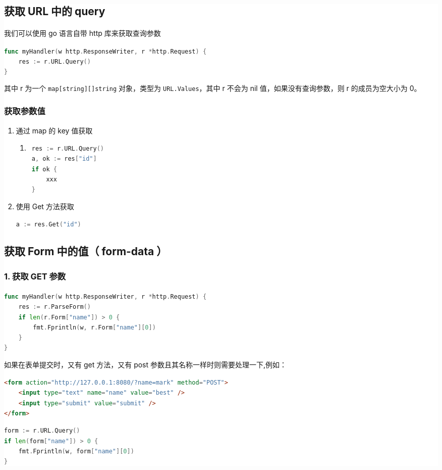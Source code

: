 ## 获取 URL 中的 query

我们可以使用 go 语言自带 http 库来获取查询参数

```go
func myHandler(w http.ResponseWriter, r *http.Request) {
    res := r.URL.Query()
}
```

其中 r 为一个 `map[string][]string` 对象，类型为 `URL.Values`，其中 r 不会为 nil 值，如果没有查询参数，则 r 的成员为空大小为 0。



### 获取参数值

1. 通过 map 的 key 值获取

    1. ```go
        res := r.URL.Query()
        a, ok := res["id"]
        if ok {
            xxx
        }
        ```

2. 使用 Get 方法获取

    ```go
    a := res.Get("id")
    ```



## 获取 Form 中的值（ form-data ）

### 1. 获取 GET 参数

```go
func myHandler(w http.ResponseWriter, r *http.Request) {
    res := r.ParseForm()
    if len(r.Form["name"]) > 0 {
        fmt.Fprintln(w, r.Form["name"][0])
    }
}
```

如果在表单提交时，又有 get 方法，又有 post 参数且其名称一样时则需要处理一下,例如：

```html
<form action="http://127.0.0.1:8080/?name=mark" method="POST">
    <input type="text" name="name" value="best" />
    <input type="submit" value="submit" />
</form>
```

```go
form := r.URL.Query()
if len(form["name"]) > 0 {
    fmt.Fprintln(w, form["name"][0])
}
```
